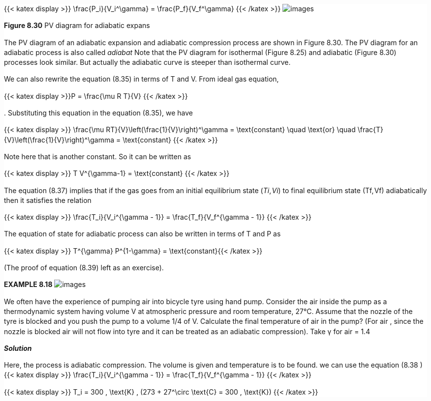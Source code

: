 {{< katex display >}} \frac{P_i}{V_i^\gamma} = \frac{P_f}{V_f^\gamma} {{< /katex  >}}
![images](image_12.jpg)


**Figure 8.30** PV diagram for adiabatic expans


The PV diagram of an adiabatic expansion and adiabatic compression process are shown in Figure 8.30. The PV diagram for an adiabatic process is also called _adiabat_ Note that the PV diagram for isothermal (Figure 8.25) and adiabatic (Figure 8.30) processes look similar. But actually the adiabatic curve is steeper than isothermal curve.

We can also rewrite the equation (8.35) in terms of T and V. From ideal gas equation,

{{< katex display >}}P = \frac{\mu R T}{V} {{< /katex >}}

. Substituting this equation in the equation (8.35), we have

{{< katex display >}}
\frac{\mu RT}{V}\left(\frac{1}{V}\right)^\gamma = \text{constant} \quad \text{or} \quad \frac{T}{V}\left(\frac{1}{V}\right)^\gamma = \text{constant}
{{< /katex >}}

Note here that is another constant. So it can be written as

{{< katex display >}}  T V^{\gamma-1} = \text{constant} {{< /katex >}}

The equation (8.37) implies that if the gas goes from an initial equilibrium state (_Ti_, _Vi_) to final equilibrium state (Tf, Vf) adiabatically then it satisfies the relation

{{< katex display >}}  \frac{T_i}{V_i^{\gamma - 1}} = \frac{T_f}{V_f^{\gamma - 1}} {{< /katex >}}


The equation of state for adiabatic process can also be written in terms of T and P as

{{< katex display >}} T^{\gamma} P^{1-\gamma} = \text{constant}{{< /katex >}}

(The proof of equation (8.39) left as an exercise).

**EXAMPLE 8.18**
![images](image_27.png)



We often have the experience of pumping air into bicycle tyre using hand pump. Consider the air inside the pump as a thermodynamic system having volume V at atmospheric pressure and room temperature, 27°C. Assume that the nozzle of the tyre is blocked and you push the pump to a volume 1/4 of V. Calculate the final temperature of air in the pump? (For air , since the nozzle is blocked air will not flow into tyre and it can be treated as an adiabatic compression). Take γ for air = 1.4

**_Solution_**

Here, the process is adiabatic compression. The volume is given and temperature is to be found. we can use the equation (8.38 )
{{< katex display >}}
\frac{T_i}{V_i^{\gamma - 1}} = \frac{T_f}{V_f^{\gamma - 1}}
{{< /katex >}}

{{< katex display >}} T_i = 300 \, \text{K} \, (273 + 27^\circ \text{C} = 300 \, \text{K}) {{< /katex >}}
